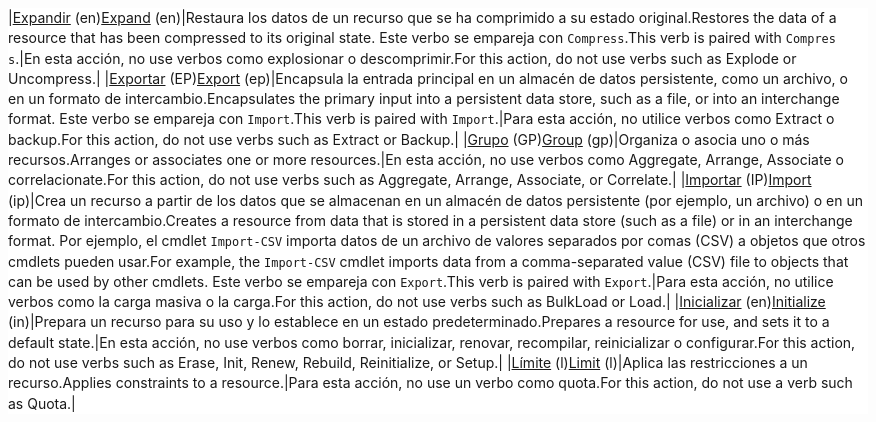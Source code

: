 |<span data-ttu-id="214da-330">[Expandir](/dotnet/api/System.Management.Automation.VerbsData.Expand) (en)</span><span class="sxs-lookup"><span data-stu-id="214da-330">[Expand](/dotnet/api/System.Management.Automation.VerbsData.Expand) (en)</span></span>|<span data-ttu-id="214da-331">Restaura los datos de un recurso que se ha comprimido a su estado original.</span><span class="sxs-lookup"><span data-stu-id="214da-331">Restores the data of a resource that has been compressed to its original state.</span></span> <span data-ttu-id="214da-332">Este verbo se empareja con `Compress`.</span><span class="sxs-lookup"><span data-stu-id="214da-332">This verb is paired with `Compress`.</span></span>|<span data-ttu-id="214da-333">En esta acción, no use verbos como explosionar o descomprimir.</span><span class="sxs-lookup"><span data-stu-id="214da-333">For this action, do not use verbs such as Explode or Uncompress.</span></span>|
|<span data-ttu-id="214da-334">[Exportar](/dotnet/api/System.Management.Automation.VerbsData.Export) (EP)</span><span class="sxs-lookup"><span data-stu-id="214da-334">[Export](/dotnet/api/System.Management.Automation.VerbsData.Export) (ep)</span></span>|<span data-ttu-id="214da-335">Encapsula la entrada principal en un almacén de datos persistente, como un archivo, o en un formato de intercambio.</span><span class="sxs-lookup"><span data-stu-id="214da-335">Encapsulates the primary input into a persistent data store, such as a file, or into an interchange format.</span></span> <span data-ttu-id="214da-336">Este verbo se empareja con `Import`.</span><span class="sxs-lookup"><span data-stu-id="214da-336">This verb is paired with `Import`.</span></span>|<span data-ttu-id="214da-337">Para esta acción, no utilice verbos como Extract o backup.</span><span class="sxs-lookup"><span data-stu-id="214da-337">For this action, do not use verbs such as Extract or Backup.</span></span>|
|<span data-ttu-id="214da-338">[Grupo](/dotnet/api/System.Management.Automation.VerbsData.Group) (GP)</span><span class="sxs-lookup"><span data-stu-id="214da-338">[Group](/dotnet/api/System.Management.Automation.VerbsData.Group) (gp)</span></span>|<span data-ttu-id="214da-339">Organiza o asocia uno o más recursos.</span><span class="sxs-lookup"><span data-stu-id="214da-339">Arranges or associates one or more resources.</span></span>|<span data-ttu-id="214da-340">En esta acción, no use verbos como Aggregate, Arrange, Associate o correlacionate.</span><span class="sxs-lookup"><span data-stu-id="214da-340">For this action, do not use verbs such as Aggregate, Arrange, Associate, or Correlate.</span></span>|
|<span data-ttu-id="214da-341">[Importar](/dotnet/api/System.Management.Automation.VerbsData.Import) (IP)</span><span class="sxs-lookup"><span data-stu-id="214da-341">[Import](/dotnet/api/System.Management.Automation.VerbsData.Import) (ip)</span></span>|<span data-ttu-id="214da-342">Crea un recurso a partir de los datos que se almacenan en un almacén de datos persistente (por ejemplo, un archivo) o en un formato de intercambio.</span><span class="sxs-lookup"><span data-stu-id="214da-342">Creates a resource from data that is stored in a persistent data store (such as a file) or in an interchange format.</span></span> <span data-ttu-id="214da-343">Por ejemplo, el cmdlet `Import-CSV` importa datos de un archivo de valores separados por comas (CSV) a objetos que otros cmdlets pueden usar.</span><span class="sxs-lookup"><span data-stu-id="214da-343">For example, the `Import-CSV` cmdlet imports data from a comma-separated value (CSV) file to objects that can be used by other cmdlets.</span></span> <span data-ttu-id="214da-344">Este verbo se empareja con `Export`.</span><span class="sxs-lookup"><span data-stu-id="214da-344">This verb is paired with `Export`.</span></span>|<span data-ttu-id="214da-345">Para esta acción, no utilice verbos como la carga masiva o la carga.</span><span class="sxs-lookup"><span data-stu-id="214da-345">For this action, do not use verbs such as BulkLoad or Load.</span></span>|
|<span data-ttu-id="214da-346">[Inicializar](/dotnet/api/System.Management.Automation.VerbsData.Initialize) (en)</span><span class="sxs-lookup"><span data-stu-id="214da-346">[Initialize](/dotnet/api/System.Management.Automation.VerbsData.Initialize) (in)</span></span>|<span data-ttu-id="214da-347">Prepara un recurso para su uso y lo establece en un estado predeterminado.</span><span class="sxs-lookup"><span data-stu-id="214da-347">Prepares a resource for use, and sets it to a default state.</span></span>|<span data-ttu-id="214da-348">En esta acción, no use verbos como borrar, inicializar, renovar, recompilar, reinicializar o configurar.</span><span class="sxs-lookup"><span data-stu-id="214da-348">For this action, do not use verbs such as Erase, Init, Renew, Rebuild, Reinitialize, or Setup.</span></span>|
|<span data-ttu-id="214da-349">[Límite](/dotnet/api/System.Management.Automation.VerbsData.Limit) (l)</span><span class="sxs-lookup"><span data-stu-id="214da-349">[Limit](/dotnet/api/System.Management.Automation.VerbsData.Limit) (l)</span></span>|<span data-ttu-id="214da-350">Aplica las restricciones a un recurso.</span><span class="sxs-lookup"><span data-stu-id="214da-350">Applies constraints to a resource.</span></span>|<span data-ttu-id="214da-351">Para esta acción, no use un verbo como quota.</span><span class="sxs-lookup"><span data-stu-id="214da-351">For this action, do not use a verb such as Quota.</span></span>|
